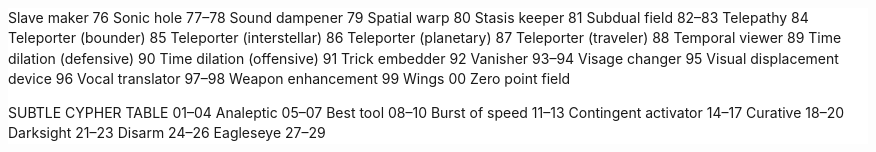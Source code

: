 Slave maker
76
Sonic hole
77–78
Sound dampener 
79
Spatial warp
80
Stasis keeper
81
Subdual field
82–83
Telepathy
84
Teleporter (bounder)
85
Teleporter (interstellar)
86
Teleporter (planetary)
87
Teleporter (traveler)
88
Temporal viewer
89
Time dilation (defensive)
90
Time dilation (offensive)
91
Trick embedder
92
Vanisher
93–94
Visage changer
95
Visual displacement device
96
Vocal translator
97–98
Weapon enhancement
99
Wings
00
Zero point field




SUBTLE CYPHER TABLE
01–04
Analeptic
05–07
Best tool
08–10
Burst of speed
11–13
Contingent activator
14–17
Curative
18–20
Darksight
21–23
Disarm
24–26
Eagleseye
27–29